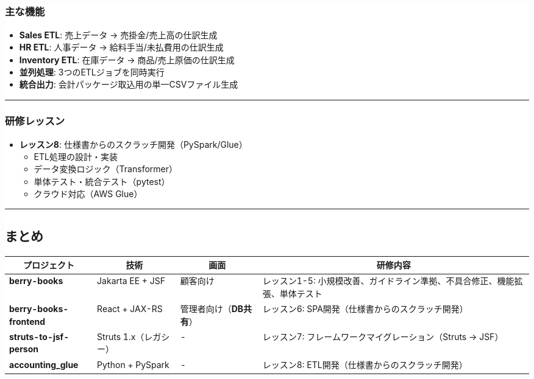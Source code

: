 ### 主な機能

- **Sales ETL**: 売上データ → 売掛金/売上高の仕訳生成
- **HR ETL**: 人事データ → 給料手当/未払費用の仕訳生成
- **Inventory ETL**: 在庫データ → 商品/売上原価の仕訳生成
- **並列処理**: 3つのETLジョブを同時実行
- **統合出力**: 会計パッケージ取込用の単一CSVファイル生成

---

### 研修レッスン

- **レッスン8**: 仕様書からのスクラッチ開発（PySpark/Glue）
  - ETL処理の設計・実装
  - データ変換ロジック（Transformer）
  - 単体テスト・統合テスト（pytest）
  - クラウド対応（AWS Glue）

---

## まとめ

| プロジェクト | 技術 | 画面 | 研修内容 |
|------------|------|------|---------|
| **berry-books** | Jakarta EE + JSF | 顧客向け | レッスン1-5: 小規模改善、ガイドライン準拠、不具合修正、機能拡張、単体テスト |
| **berry-books-frontend** | React + JAX-RS | 管理者向け（**DB共有**） | レッスン6: SPA開発（仕様書からのスクラッチ開発） |
| **struts-to-jsf-person** | Struts 1.x（レガシー） | - | レッスン7: フレームワークマイグレーション（Struts → JSF） |
| **accounting_glue** | Python + PySpark | - | レッスン8: ETL開発（仕様書からのスクラッチ開発） |
